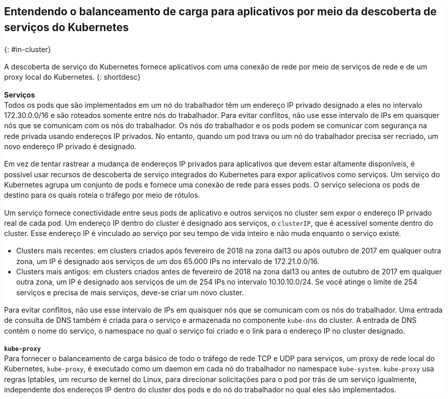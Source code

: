 <area target="" href="/docs/containers?topic=containers-nodeport" alt="Serviço NodePort" coords="52,254,78,260,93,270,101,285,92,302,72,314,49,318,19,309,0,281,18,263" shape="poly">
<area target="" href="/docs/containers?topic=containers-loadbalancer" alt="Serviço de balanceador de carga de rede (NLB)" coords="288,405,324,414,348,434,350,455,327,471,295,477,246,471,222,446,237,417" shape="poly">
<area target="" href="/docs/containers?topic=containers-ingress" alt="Serviço de balanceador de carga do aplicativo (ALB) Ingress" coords="532,405,568,410,593,427,600,448,582,468,554,477,508,476,467,463,454,441,474,419" shape="poly">
</map>

## Entendendo o balanceamento de carga para aplicativos por meio da descoberta de serviços do Kubernetes
{: #in-cluster}

A descoberta de serviço do Kubernetes fornece aplicativos com uma conexão de rede por meio de serviços de rede e de um proxy local do Kubernetes.
{: shortdesc}

**Serviços**</br>
Todos os pods que são implementados em um nó do trabalhador têm um endereço IP privado designado a eles no intervalo 172.30.0.0/16 e são roteados somente entre nós do trabalhador. Para evitar conflitos, não use esse intervalo de IPs em quaisquer nós que se comunicam com os nós do trabalhador. Os nós do trabalhador e os pods podem se comunicar com segurança na rede privada usando endereços IP privados. No entanto, quando um pod trava ou um nó do trabalhador precisa ser recriado, um novo endereço IP privado
é designado.

Em vez de tentar rastrear a mudança de endereços IP privados para aplicativos que devem estar altamente disponíveis, é possível usar recursos de descoberta de serviço integrados do Kubernetes para expor aplicativos como serviços. Um serviço do Kubernetes agrupa um conjunto de pods e fornece uma conexão de rede para esses pods. O serviço seleciona os pods de destino para os quais roteia o tráfego por meio de rótulos.

Um serviço fornece conectividade entre seus pods de aplicativo e outros serviços no cluster sem expor o endereço IP privado real de cada pod. Um endereço IP dentro do cluster é designado aos serviços, o `clusterIP`, que é acessível somente dentro do cluster. Esse endereço IP é vinculado ao serviço por seu tempo de vida inteiro e não muda enquanto o serviço existe.
* Clusters mais recentes: em clusters criados após fevereiro de 2018 na zona dal13 ou após outubro de 2017 em qualquer outra zona, um IP é designado aos serviços de um dos 65.000 IPs no intervalo de 172.21.0.0/16.
* Clusters mais antigos: em clusters criados antes de fevereiro de 2018 na zona dal13 ou antes de outubro de 2017 em qualquer outra zona, um IP é designado aos serviços de um de 254 IPs no intervalo 10.10.10.0/24. Se você atinge o limite de 254 serviços e precisa de mais serviços, deve-se criar um novo cluster.

Para evitar conflitos, não use esse intervalo de IPs em quaisquer nós que se comunicam com os nós do trabalhador. Uma entrada de consulta de DNS também é criada para o serviço e armazenada no componente `kube-dns` do cluster. A entrada de DNS contém o nome do serviço, o namespace no qual o serviço foi criado e o link para o endereço IP no cluster designado.



**`kube-proxy`**</br>
Para fornecer o balanceamento de carga básico de todo o tráfego de rede TCP e UDP para serviços, um proxy de rede local do Kubernetes, `kube-proxy`, é executado como um daemon em cada nó do trabalhador no namespace `kube-system`. `kube-proxy` usa regras Iptables, um recurso de kernel do Linux, para direcionar solicitações para o pod por trás de um serviço igualmente, independente dos endereços IP dentro do cluster dos pods e do nó do trabalhador no qual eles são implementados.
